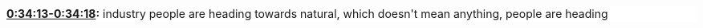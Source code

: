**[0:34:13-0:34:18](https://investinginregenerativeagriculture.com/2017/11/28/ethan-soloviev/#t=0:34:13):**  industry people are heading towards natural, which doesn't mean anything, people are heading  
